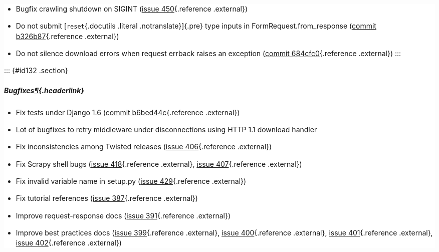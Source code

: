 -   Bugfix crawling shutdown on SIGINT ([issue
    450](https://github.com/scrapy/scrapy/issues/450){.reference
    .external})

-   Do not submit [`reset`{.docutils .literal .notranslate}]{.pre} type
    inputs in FormRequest.from_response ([commit
    b326b87](https://github.com/scrapy/scrapy/commit/b326b87){.reference
    .external})

-   Do not silence download errors when request errback raises an
    exception ([commit
    684cfc0](https://github.com/scrapy/scrapy/commit/684cfc0){.reference
    .external})
:::

::: {#id132 .section}
##### Bugfixes[¶](#id132 "Permalink to this heading"){.headerlink}

-   Fix tests under Django 1.6 ([commit
    b6bed44c](https://github.com/scrapy/scrapy/commit/b6bed44c){.reference
    .external})

-   Lot of bugfixes to retry middleware under disconnections using HTTP
    1.1 download handler

-   Fix inconsistencies among Twisted releases ([issue
    406](https://github.com/scrapy/scrapy/issues/406){.reference
    .external})

-   Fix Scrapy shell bugs ([issue
    418](https://github.com/scrapy/scrapy/issues/418){.reference
    .external}, [issue
    407](https://github.com/scrapy/scrapy/issues/407){.reference
    .external})

-   Fix invalid variable name in setup.py ([issue
    429](https://github.com/scrapy/scrapy/issues/429){.reference
    .external})

-   Fix tutorial references ([issue
    387](https://github.com/scrapy/scrapy/issues/387){.reference
    .external})

-   Improve request-response docs ([issue
    391](https://github.com/scrapy/scrapy/issues/391){.reference
    .external})

-   Improve best practices docs ([issue
    399](https://github.com/scrapy/scrapy/issues/399){.reference
    .external}, [issue
    400](https://github.com/scrapy/scrapy/issues/400){.reference
    .external}, [issue
    401](https://github.com/scrapy/scrapy/issues/401){.reference
    .external}, [issue
    402](https://github.com/scrapy/scrapy/issues/402){.reference
    .external})
